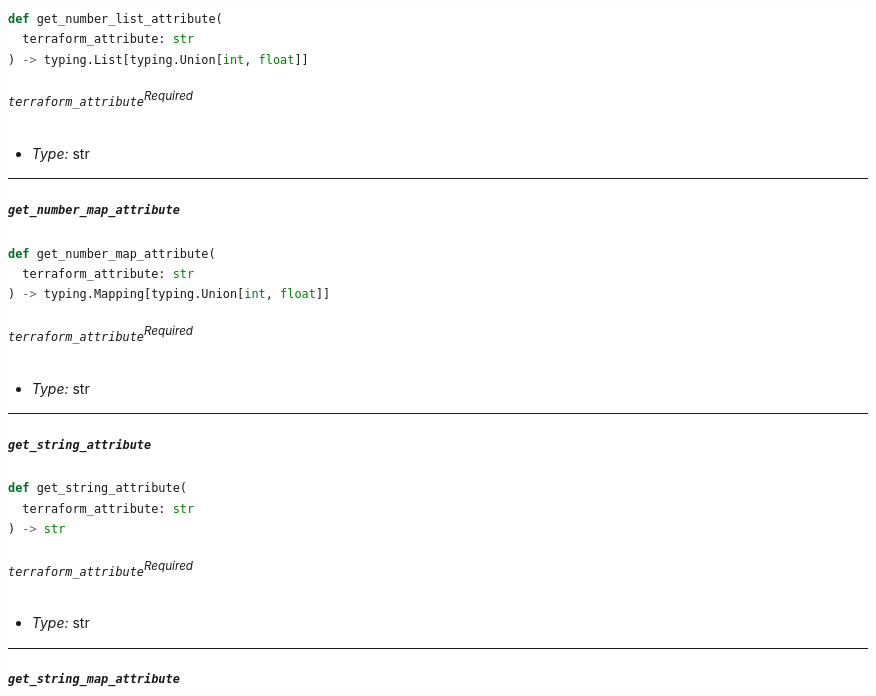 ```python
def get_number_list_attribute(
  terraform_attribute: str
) -> typing.List[typing.Union[int, float]]
```

###### `terraform_attribute`<sup>Required</sup> <a name="terraform_attribute" id="@cdktf/provider-gitlab.integrationEmailsOnPush.IntegrationEmailsOnPush.getNumberListAttribute.parameter.terraformAttribute"></a>

- *Type:* str

---

##### `get_number_map_attribute` <a name="get_number_map_attribute" id="@cdktf/provider-gitlab.integrationEmailsOnPush.IntegrationEmailsOnPush.getNumberMapAttribute"></a>

```python
def get_number_map_attribute(
  terraform_attribute: str
) -> typing.Mapping[typing.Union[int, float]]
```

###### `terraform_attribute`<sup>Required</sup> <a name="terraform_attribute" id="@cdktf/provider-gitlab.integrationEmailsOnPush.IntegrationEmailsOnPush.getNumberMapAttribute.parameter.terraformAttribute"></a>

- *Type:* str

---

##### `get_string_attribute` <a name="get_string_attribute" id="@cdktf/provider-gitlab.integrationEmailsOnPush.IntegrationEmailsOnPush.getStringAttribute"></a>

```python
def get_string_attribute(
  terraform_attribute: str
) -> str
```

###### `terraform_attribute`<sup>Required</sup> <a name="terraform_attribute" id="@cdktf/provider-gitlab.integrationEmailsOnPush.IntegrationEmailsOnPush.getStringAttribute.parameter.terraformAttribute"></a>

- *Type:* str

---

##### `get_string_map_attribute` <a name="get_string_map_attribute" id="@cdktf/provider-gitlab.integrationEmailsOnPush.IntegrationEmailsOnPush.getStringMapAttribute"></a>
